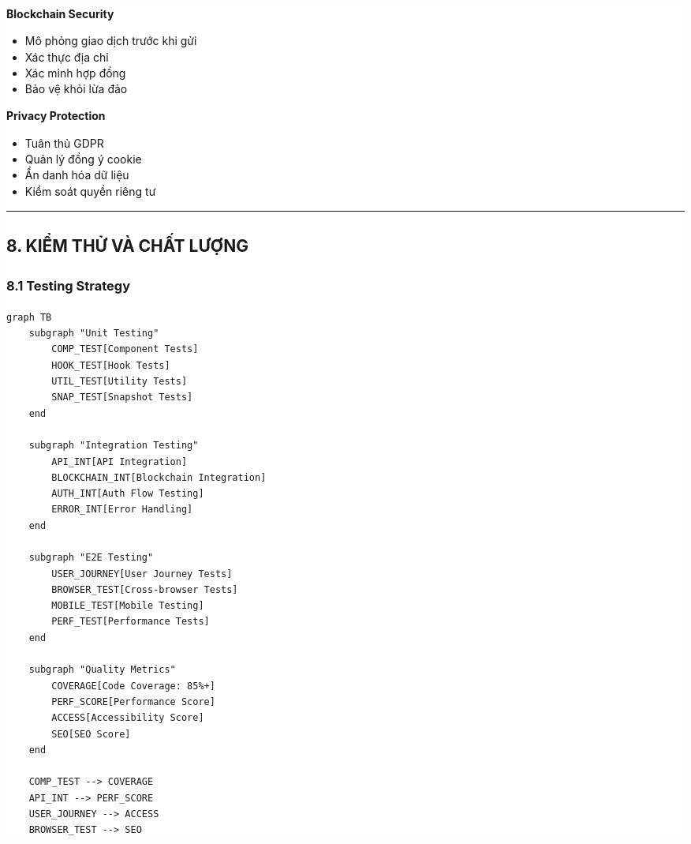 **Blockchain Security**
- Mô phỏng giao dịch trước khi gửi
- Xác thực địa chỉ
- Xác minh hợp đồng
- Bảo vệ khỏi lừa đảo

**Privacy Protection**
- Tuân thủ GDPR
- Quản lý đồng ý cookie
- Ẩn danh hóa dữ liệu
- Kiểm soát quyền riêng tư

---

## 8. KIỂM THỬ VÀ CHẤT LƯỢNG

### 8.1 Testing Strategy

```mermaid
graph TB
    subgraph "Unit Testing"
        COMP_TEST[Component Tests]
        HOOK_TEST[Hook Tests]
        UTIL_TEST[Utility Tests]
        SNAP_TEST[Snapshot Tests]
    end
    
    subgraph "Integration Testing"
        API_INT[API Integration]
        BLOCKCHAIN_INT[Blockchain Integration]
        AUTH_INT[Auth Flow Testing]
        ERROR_INT[Error Handling]
    end
    
    subgraph "E2E Testing"
        USER_JOURNEY[User Journey Tests]
        BROWSER_TEST[Cross-browser Tests]
        MOBILE_TEST[Mobile Testing]
        PERF_TEST[Performance Tests]
    end
    
    subgraph "Quality Metrics"
        COVERAGE[Code Coverage: 85%+]
        PERF_SCORE[Performance Score]
        ACCESS[Accessibility Score]
        SEO[SEO Score]
    end
    
    COMP_TEST --> COVERAGE
    API_INT --> PERF_SCORE
    USER_JOURNEY --> ACCESS
    BROWSER_TEST --> SEO
```
